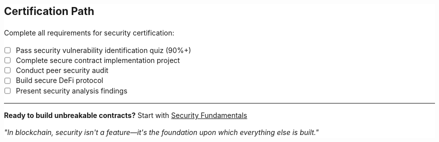 ## Certification Path

Complete all requirements for security certification:

- [ ] Pass security vulnerability identification quiz (90%+)
- [ ] Complete secure contract implementation project
- [ ] Conduct peer security audit
- [ ] Build secure DeFi protocol
- [ ] Present security analysis findings

---

**Ready to build unbreakable contracts?** Start with [Security Fundamentals](./concepts/01-security-fundamentals.md)

_"In blockchain, security isn't a feature—it's the foundation upon which everything else is built."_
